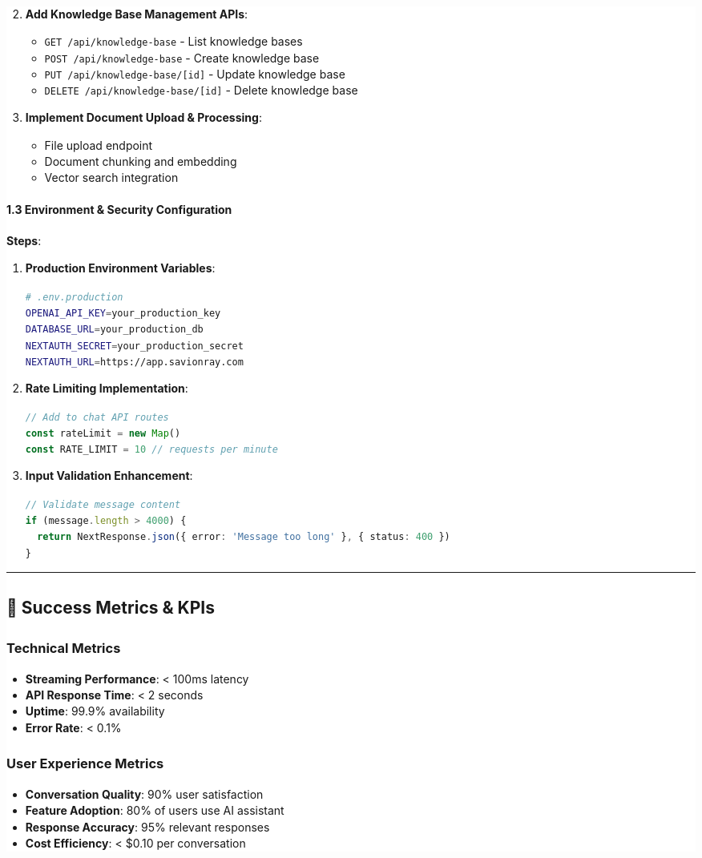 2. **Add Knowledge Base Management APIs**:
   - `GET /api/knowledge-base` - List knowledge bases
   - `POST /api/knowledge-base` - Create knowledge base
   - `PUT /api/knowledge-base/[id]` - Update knowledge base
   - `DELETE /api/knowledge-base/[id]` - Delete knowledge base

3. **Implement Document Upload & Processing**:
   - File upload endpoint
   - Document chunking and embedding
   - Vector search integration

#### **1.3 Environment & Security Configuration**
**Steps**:
1. **Production Environment Variables**:
   ```bash
   # .env.production
   OPENAI_API_KEY=your_production_key
   DATABASE_URL=your_production_db
   NEXTAUTH_SECRET=your_production_secret
   NEXTAUTH_URL=https://app.savionray.com
   ```

2. **Rate Limiting Implementation**:
   ```typescript
   // Add to chat API routes
   const rateLimit = new Map()
   const RATE_LIMIT = 10 // requests per minute
   ```

3. **Input Validation Enhancement**:
   ```typescript
   // Validate message content
   if (message.length > 4000) {
     return NextResponse.json({ error: 'Message too long' }, { status: 400 })
   }
   ```

---

## 🎯 Success Metrics & KPIs

### **Technical Metrics**
- **Streaming Performance**: < 100ms latency
- **API Response Time**: < 2 seconds
- **Uptime**: 99.9% availability
- **Error Rate**: < 0.1%

### **User Experience Metrics**
- **Conversation Quality**: 90% user satisfaction
- **Feature Adoption**: 80% of users use AI assistant
- **Response Accuracy**: 95% relevant responses
- **Cost Efficiency**: < $0.10 per conversation
